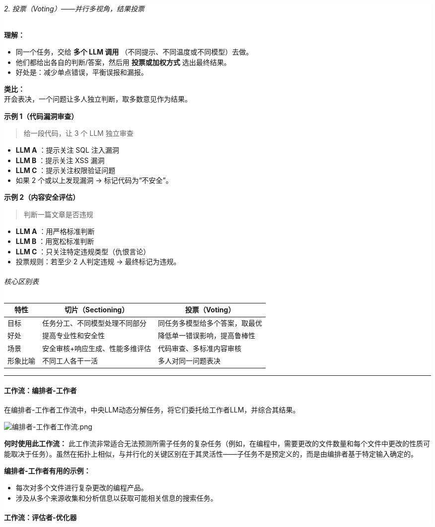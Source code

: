 
###### 2\. 投票（Voting）——并行多视角，结果投票

**理解：**

- 同一个任务，交给 **多个 LLM 调用** （不同提示、不同温度或不同模型）去做。
- 他们都给出各自的判断/答案，然后用 **投票或加权方式** 选出最终结果。
- 好处是：减少单点错误，平衡误报和漏报。

**类比：**  
开会表决，一个问题让多人独立判断，取多数意见作为结果。

**示例 1（代码漏洞审查）**

> 给一段代码，让 3 个 LLM 独立审查

- **LLM A** ：提示关注 SQL 注入漏洞
- **LLM B** ：提示关注 XSS 漏洞
- **LLM C** ：提示关注权限验证问题
- 如果 2 个或以上发现漏洞 → 标记代码为“不安全”。

**示例 2（内容安全评估）**

> 判断一篇文章是否违规

- **LLM A** ：用严格标准判断
- **LLM B** ：用宽松标准判断
- **LLM C** ：只关注特定违规类型（仇恨言论）
- 投票规则：若至少 2 人判定违规 → 最终标记为违规。

###### 核心区别表

| 特性 | 切片（Sectioning） | 投票（Voting） |
| --- | --- | --- |
| 目标 | 任务分工、不同模型处理不同部分 | 同任务多模型给多个答案，取最优 |
| 好处 | 提高专业性和安全性 | 降低单一错误影响，提高鲁棒性 |
| 场景 | 安全审核+响应生成、性能多维评估 | 代码审查、多标准内容审核 |
| 形象比喻 | 不同工人各干一活 | 多人对同一问题表决 |

---

#### 工作流：编排者-工作者

在编排者-工作者工作流中，中央LLM动态分解任务，将它们委托给工作者LLM，并综合其结果。

![编排者-工作者工作流.png](https://p9-xtjj-sign.byteimg.com/tos-cn-i-73owjymdk6/e0454e66a92d43d3ad9f77e836efca6b~tplv-73owjymdk6-jj-mark-v1:0:0:0:0:5o6Y6YeR5oqA5pyv56S-5Yy6IEAgbXdxMzAxMjM=:q75.awebp?rk3s=f64ab15b&x-expires=1755755685&x-signature=3AQwNs%2BL4UQTgk%2BxUl17gHiTOaE%3D)

**何时使用此工作流：** 此工作流非常适合无法预测所需子任务的复杂任务（例如，在编程中，需要更改的文件数量和每个文件中更改的性质可能取决于任务）。虽然在拓扑上相似，与并行化的关键区别在于其灵活性——子任务不是预定义的，而是由编排者基于特定输入确定的。

**编排者-工作者有用的示例：**

- 每次对多个文件进行复杂更改的编程产品。
- 涉及从多个来源收集和分析信息以获取可能相关信息的搜索任务。

#### 工作流：评估者-优化器
